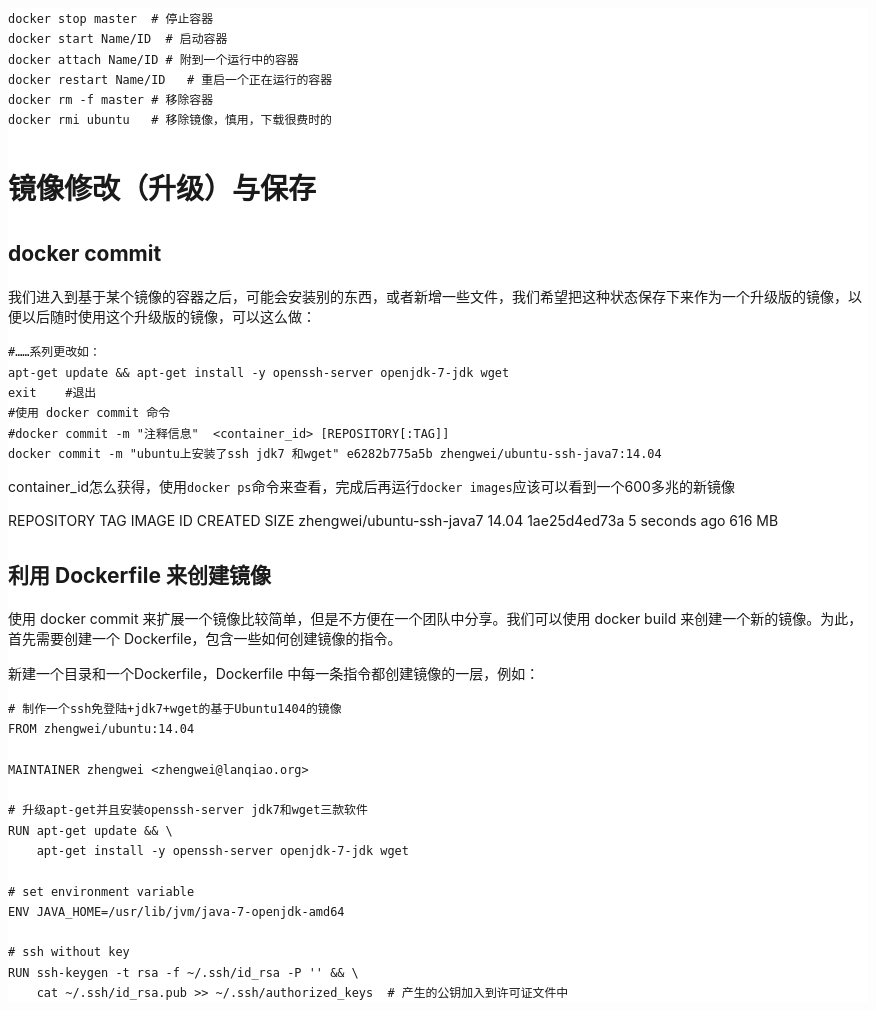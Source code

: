 	docker stop master  # 停止容器
	docker start Name/ID  # 启动容器
	docker attach Name/ID # 附到一个运行中的容器
	docker restart Name/ID   # 重启一个正在运行的容器
	docker rm -f master # 移除容器
	docker rmi ubuntu   # 移除镜像，慎用，下载很费时的

# 镜像修改（升级）与保存

## docker commit

我们进入到基于某个镜像的容器之后，可能会安装别的东西，或者新增一些文件，我们希望把这种状态保存下来作为一个升级版的镜像，以便以后随时使用这个升级版的镜像，可以这么做：

	#……系列更改如：
	apt-get update && apt-get install -y openssh-server openjdk-7-jdk wget
	exit 	#退出
	#使用 docker commit 命令
	#docker commit -m "注释信息"  <container_id> [REPOSITORY[:TAG]]
	docker commit -m "ubuntu上安装了ssh jdk7 和wget" e6282b775a5b zhengwei/ubuntu-ssh-java7:14.04

container_id怎么获得，使用`docker ps`命令来查看，完成后再运行`docker images`应该可以看到一个600多兆的新镜像

REPOSITORY                                                   TAG                 IMAGE ID            CREATED             SIZE
zhengwei/ubuntu-ssh-java7                                    14.04               1ae25d4ed73a        5 seconds ago       616 MB

## 利用 Dockerfile 来创建镜像	

使用 docker commit 来扩展一个镜像比较简单，但是不方便在一个团队中分享。我们可以使用 docker build 来创建一个新的镜像。为此，首先需要创建一个 Dockerfile，包含一些如何创建镜像的指令。

新建一个目录和一个Dockerfile，Dockerfile 中每一条指令都创建镜像的一层，例如：

	# 制作一个ssh免登陆+jdk7+wget的基于Ubuntu1404的镜像
	FROM zhengwei/ubuntu:14.04

	MAINTAINER zhengwei <zhengwei@lanqiao.org>

	# 升级apt-get并且安装openssh-server jdk7和wget三款软件
	RUN apt-get update && \
	    apt-get install -y openssh-server openjdk-7-jdk wget

	# set environment variable
	ENV JAVA_HOME=/usr/lib/jvm/java-7-openjdk-amd64

	# ssh without key
	RUN ssh-keygen -t rsa -f ~/.ssh/id_rsa -P '' && \
	    cat ~/.ssh/id_rsa.pub >> ~/.ssh/authorized_keys  # 产生的公钥加入到许可证文件中
